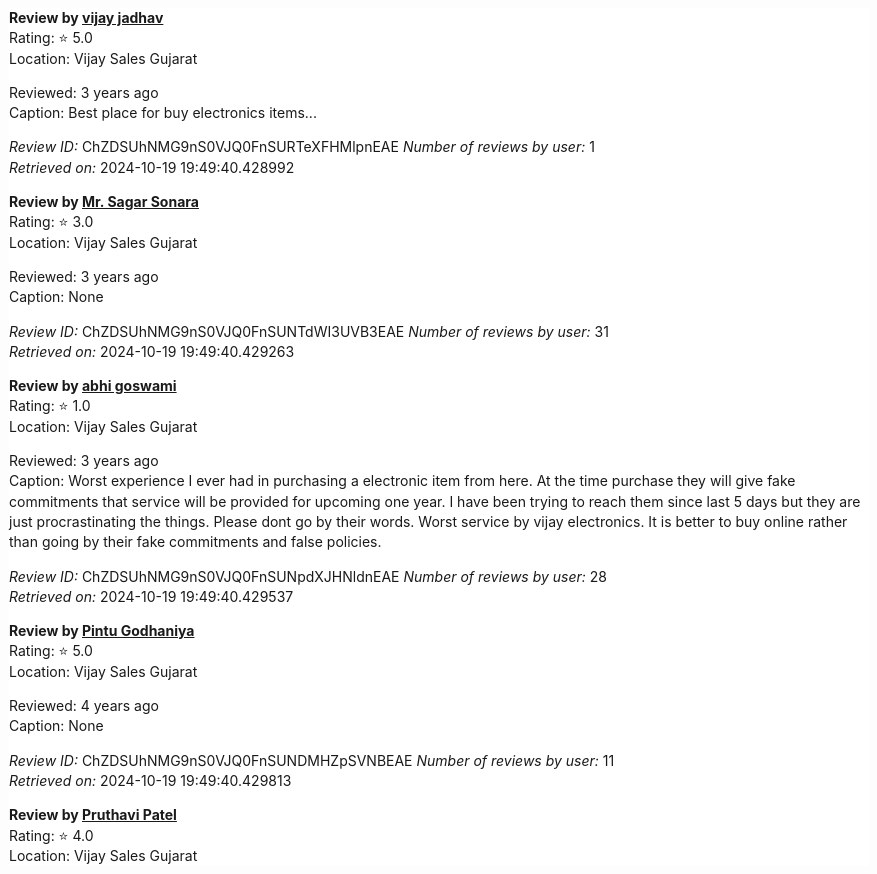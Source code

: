 
**Review by [vijay jadhav](https://www.google.com/maps/contrib/103253651780169983313/reviews?hl=en)**  
Rating: ⭐ 5.0  
Location: Vijay Sales Gujarat

Reviewed: 3 years ago  
Caption: Best place for buy electronics items...

*Review ID:* ChZDSUhNMG9nS0VJQ0FnSURTeXFHMlpnEAE 
*Number of reviews by user:* 1  
*Retrieved on:* 2024-10-19 19:49:40.428992


**Review by [Mr. Sagar Sonara](https://www.google.com/maps/contrib/111601608948337277781/reviews?hl=en)**  
Rating: ⭐ 3.0  
Location: Vijay Sales Gujarat

Reviewed: 3 years ago  
Caption: None

*Review ID:* ChZDSUhNMG9nS0VJQ0FnSUNTdWI3UVB3EAE 
*Number of reviews by user:* 31  
*Retrieved on:* 2024-10-19 19:49:40.429263


**Review by [abhi goswami](https://www.google.com/maps/contrib/108495537491326060043/reviews?hl=en)**  
Rating: ⭐ 1.0  
Location: Vijay Sales Gujarat

Reviewed: 3 years ago  
Caption: Worst experience I ever had in purchasing a electronic item from here. At the time purchase they will give fake commitments that service will be provided for upcoming one year. I have been trying to reach them since last 5 days but they are just procrastinating the things. Please dont go by their words. Worst service by vijay electronics. It is better to buy online rather than going by their fake commitments and false policies.

*Review ID:* ChZDSUhNMG9nS0VJQ0FnSUNpdXJHNldnEAE 
*Number of reviews by user:* 28  
*Retrieved on:* 2024-10-19 19:49:40.429537


**Review by [Pintu Godhaniya](https://www.google.com/maps/contrib/110519728788530272471/reviews?hl=en)**  
Rating: ⭐ 5.0  
Location: Vijay Sales Gujarat

Reviewed: 4 years ago  
Caption: None

*Review ID:* ChZDSUhNMG9nS0VJQ0FnSUNDMHZpSVNBEAE 
*Number of reviews by user:* 11  
*Retrieved on:* 2024-10-19 19:49:40.429813


**Review by [Pruthavi Patel](https://www.google.com/maps/contrib/113181529869709718997/reviews?hl=en)**  
Rating: ⭐ 4.0  
Location: Vijay Sales Gujarat
